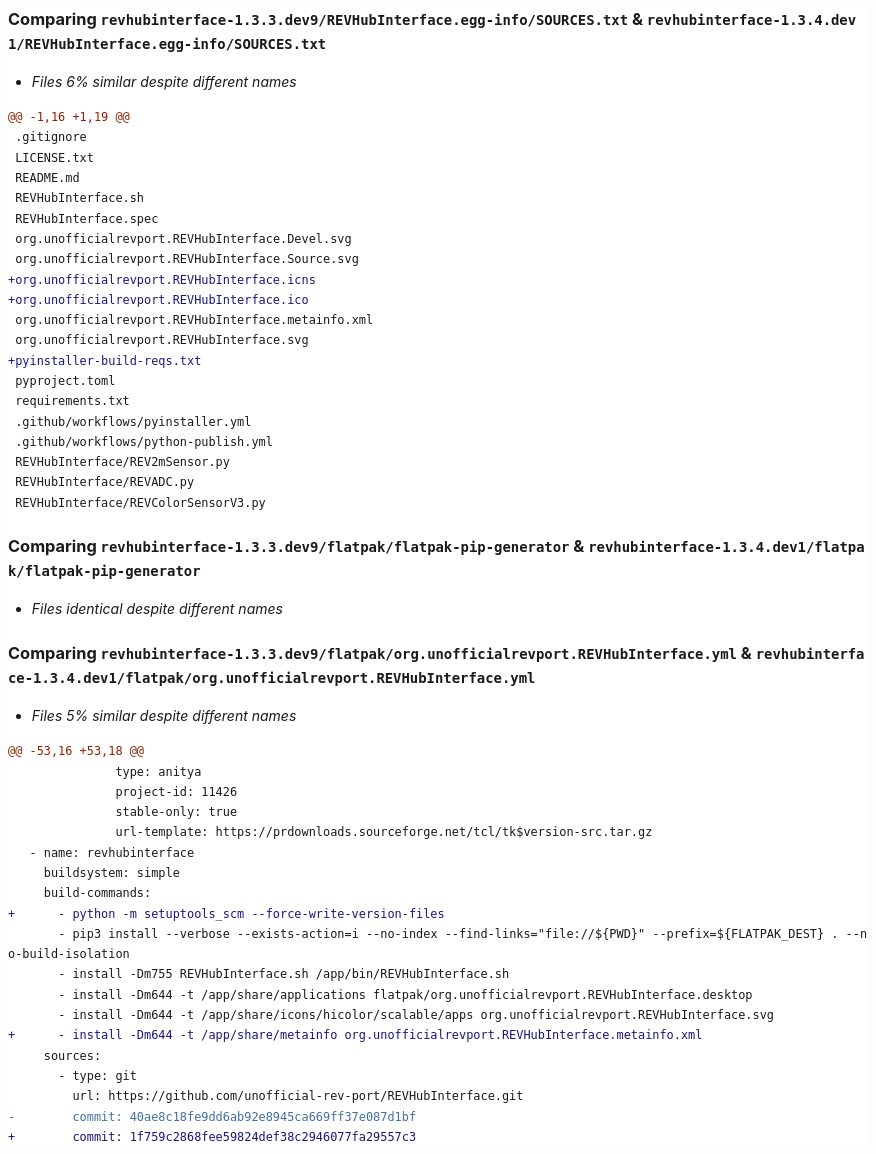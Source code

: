 
### Comparing `revhubinterface-1.3.3.dev9/REVHubInterface.egg-info/SOURCES.txt` & `revhubinterface-1.3.4.dev1/REVHubInterface.egg-info/SOURCES.txt`

 * *Files 6% similar despite different names*

```diff
@@ -1,16 +1,19 @@
 .gitignore
 LICENSE.txt
 README.md
 REVHubInterface.sh
 REVHubInterface.spec
 org.unofficialrevport.REVHubInterface.Devel.svg
 org.unofficialrevport.REVHubInterface.Source.svg
+org.unofficialrevport.REVHubInterface.icns
+org.unofficialrevport.REVHubInterface.ico
 org.unofficialrevport.REVHubInterface.metainfo.xml
 org.unofficialrevport.REVHubInterface.svg
+pyinstaller-build-reqs.txt
 pyproject.toml
 requirements.txt
 .github/workflows/pyinstaller.yml
 .github/workflows/python-publish.yml
 REVHubInterface/REV2mSensor.py
 REVHubInterface/REVADC.py
 REVHubInterface/REVColorSensorV3.py
```

### Comparing `revhubinterface-1.3.3.dev9/flatpak/flatpak-pip-generator` & `revhubinterface-1.3.4.dev1/flatpak/flatpak-pip-generator`

 * *Files identical despite different names*

### Comparing `revhubinterface-1.3.3.dev9/flatpak/org.unofficialrevport.REVHubInterface.yml` & `revhubinterface-1.3.4.dev1/flatpak/org.unofficialrevport.REVHubInterface.yml`

 * *Files 5% similar despite different names*

```diff
@@ -53,16 +53,18 @@
               type: anitya
               project-id: 11426
               stable-only: true
               url-template: https://prdownloads.sourceforge.net/tcl/tk$version-src.tar.gz
   - name: revhubinterface
     buildsystem: simple
     build-commands:
+      - python -m setuptools_scm --force-write-version-files
       - pip3 install --verbose --exists-action=i --no-index --find-links="file://${PWD}" --prefix=${FLATPAK_DEST} . --no-build-isolation
       - install -Dm755 REVHubInterface.sh /app/bin/REVHubInterface.sh
       - install -Dm644 -t /app/share/applications flatpak/org.unofficialrevport.REVHubInterface.desktop
       - install -Dm644 -t /app/share/icons/hicolor/scalable/apps org.unofficialrevport.REVHubInterface.svg
+      - install -Dm644 -t /app/share/metainfo org.unofficialrevport.REVHubInterface.metainfo.xml
     sources:
       - type: git
         url: https://github.com/unofficial-rev-port/REVHubInterface.git
-        commit: 40ae8c18fe9dd6ab92e8945ca669ff37e087d1bf
+        commit: 1f759c2868fee59824def38c2946077fa29557c3
```